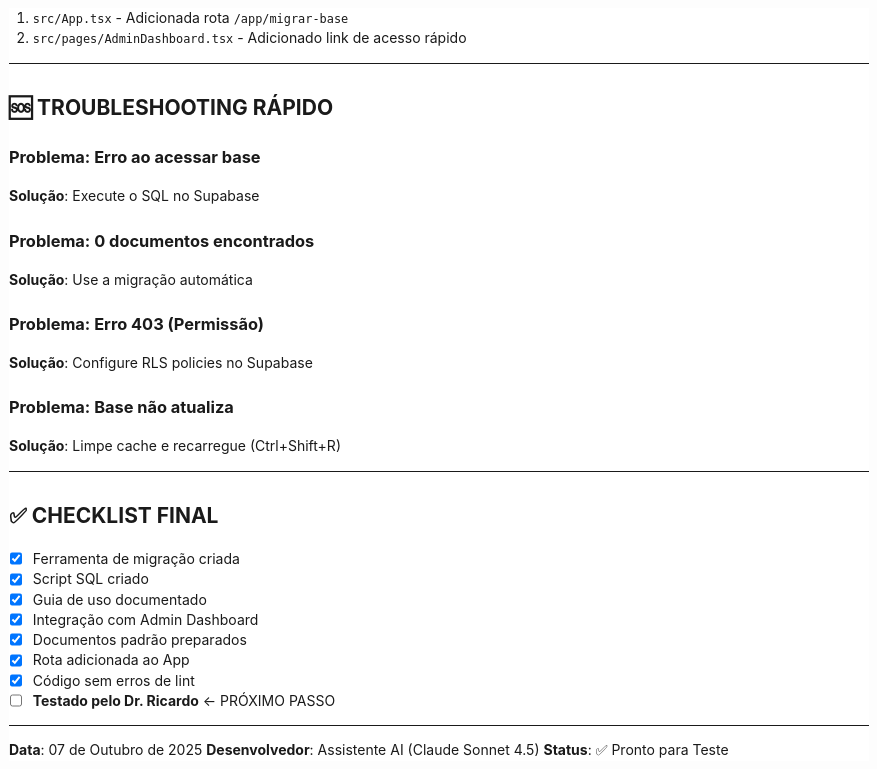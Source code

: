 1. `src/App.tsx` - Adicionada rota `/app/migrar-base`
2. `src/pages/AdminDashboard.tsx` - Adicionado link de acesso rápido

---

## 🆘 TROUBLESHOOTING RÁPIDO

### **Problema**: Erro ao acessar base

**Solução**: Execute o SQL no Supabase

### **Problema**: 0 documentos encontrados

**Solução**: Use a migração automática

### **Problema**: Erro 403 (Permissão)

**Solução**: Configure RLS policies no Supabase

### **Problema**: Base não atualiza

**Solução**: Limpe cache e recarregue (Ctrl+Shift+R)

---

## ✅ CHECKLIST FINAL

- [x] Ferramenta de migração criada
- [x] Script SQL criado
- [x] Guia de uso documentado
- [x] Integração com Admin Dashboard
- [x] Documentos padrão preparados
- [x] Rota adicionada ao App
- [x] Código sem erros de lint
- [ ] **Testado pelo Dr. Ricardo** ← PRÓXIMO PASSO

---

**Data**: 07 de Outubro de 2025
**Desenvolvedor**: Assistente AI (Claude Sonnet 4.5)
**Status**: ✅ Pronto para Teste

